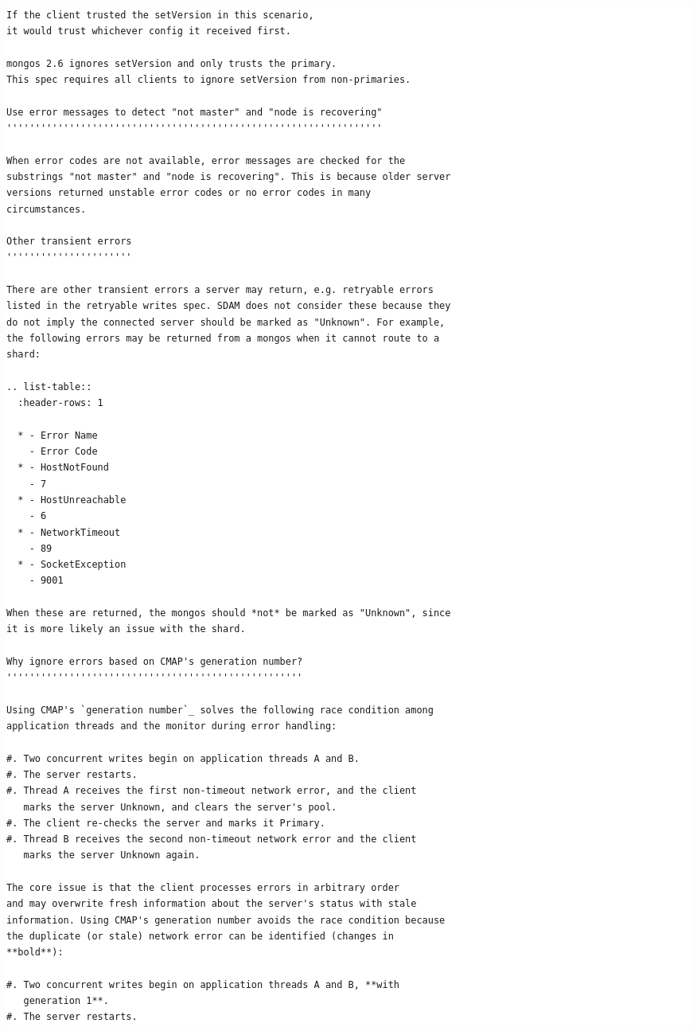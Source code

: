 ~~~~~~~~~~~~~~~~~~~~~~~~~~~~~~~~~
If the client trusted the setVersion in this scenario,
it would trust whichever config it received first.

mongos 2.6 ignores setVersion and only trusts the primary.
This spec requires all clients to ignore setVersion from non-primaries.

Use error messages to detect "not master" and "node is recovering"
''''''''''''''''''''''''''''''''''''''''''''''''''''''''''''''''''

When error codes are not available, error messages are checked for the
substrings "not master" and "node is recovering". This is because older server
versions returned unstable error codes or no error codes in many
circumstances.

Other transient errors
''''''''''''''''''''''

There are other transient errors a server may return, e.g. retryable errors
listed in the retryable writes spec. SDAM does not consider these because they
do not imply the connected server should be marked as "Unknown". For example,
the following errors may be returned from a mongos when it cannot route to a
shard:

.. list-table::
  :header-rows: 1

  * - Error Name
    - Error Code
  * - HostNotFound
    - 7
  * - HostUnreachable
    - 6
  * - NetworkTimeout
    - 89
  * - SocketException
    - 9001

When these are returned, the mongos should *not* be marked as "Unknown", since
it is more likely an issue with the shard.

Why ignore errors based on CMAP's generation number?
''''''''''''''''''''''''''''''''''''''''''''''''''''

Using CMAP's `generation number`_ solves the following race condition among
application threads and the monitor during error handling:

#. Two concurrent writes begin on application threads A and B.
#. The server restarts.
#. Thread A receives the first non-timeout network error, and the client
   marks the server Unknown, and clears the server's pool.
#. The client re-checks the server and marks it Primary.
#. Thread B receives the second non-timeout network error and the client
   marks the server Unknown again.

The core issue is that the client processes errors in arbitrary order
and may overwrite fresh information about the server's status with stale
information. Using CMAP's generation number avoids the race condition because
the duplicate (or stale) network error can be identified (changes in
**bold**):

#. Two concurrent writes begin on application threads A and B, **with
   generation 1**.
#. The server restarts.
~~~~~~~~~~~~~~~~~~~~~~~~~~~~~~~~~